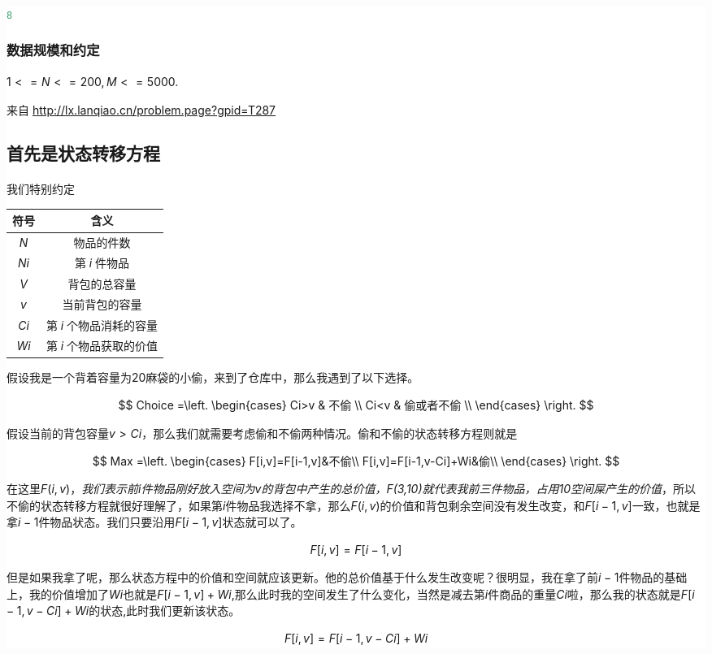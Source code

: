 ```yaml
8
```

### 数据规模和约定
$1<=N<=200,M<=5000.$

来自 <http://lx.lanqiao.cn/problem.page?gpid=T287> 

## 首先是状态转移方程
我们特别约定

| 符号  |          含义           |
| :---: | :---------------------: |
|  $N$  |       物品的件数        |
| $Ni$  |      第 $i$ 件物品      |
|  $V$  |      背包的总容量       |
|  $v$  |     当前背包的容量      |
| $Ci$  | 第 $i$ 个物品消耗的容量 |
| $Wi$  | 第 $i$ 个物品获取的价值 |

假设我是一个背着容量为20麻袋的小偷，来到了仓库中，那么我遇到了以下选择。

$$ Choice =\left.
\begin{cases}
Ci>v   & 不偷 \\
Ci<v   & 偷或者不偷 \\
\end{cases}
\right.
$$

假设当前的背包容量$v>Ci$，那么我们就需要考虑偷和不偷两种情况。偷和不偷的状态转移方程则就是

$$ Max =\left.
\begin{cases}
F[i,v]=F[i-1,v]&不偷\\
F[i,v]=F[i-1,v-Ci]+Wi&偷\\
\end{cases}
\right.
$$

在这里$F(i,v)$，*我们表示前i件物品刚好放入空间为$v$的背包中产生的总价值，F(3,10)就代表我前三件物品，占用10空间屎产生的价值*，所以不偷的状态转移方程就很好理解了，如果第$i$件物品我选择不拿，那么$F(i,v)$的价值和背包剩余空间没有发生改变，和$F[i-1,v]$一致，也就是拿$i-1$件物品状态。我们只要沿用$F[i-1,v]$状态就可以了。

$$F[i,v]=F[i-1,v]$$

但是如果我拿了呢，那么状态方程中的价值和空间就应该更新。他的总价值基于什么发生改变呢？很明显，我在拿了前$i-1$件物品的基础上，我的价值增加了$Wi$也就是$F[i-1,v]+Wi$,那么此时我的空间发生了什么变化，当然是减去第$i$件商品的重量$Ci$啦，那么我的状态就是$F[i-1,v-Ci]+Wi$的状态,此时我们更新该状态。

$$F[i,v]=F[i-1,v-Ci]+Wi$$
